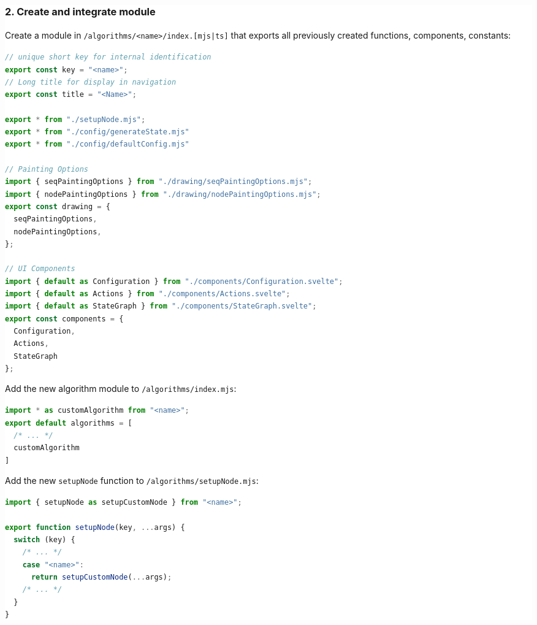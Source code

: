 ### 2. Create and integrate module

Create a module in `/algorithms/<name>/index.[mjs|ts]` that exports all previously created functions, components, constants:
```ts
// unique short key for internal identification
export const key = "<name>";
// Long title for display in navigation
export const title = "<Name>";

export * from "./setupNode.mjs";
export * from "./config/generateState.mjs"
export * from "./config/defaultConfig.mjs"

// Painting Options
import { seqPaintingOptions } from "./drawing/seqPaintingOptions.mjs";
import { nodePaintingOptions } from "./drawing/nodePaintingOptions.mjs";
export const drawing = {
  seqPaintingOptions,
  nodePaintingOptions,
};

// UI Components
import { default as Configuration } from "./components/Configuration.svelte";
import { default as Actions } from "./components/Actions.svelte";
import { default as StateGraph } from "./components/StateGraph.svelte";
export const components = {
  Configuration,
  Actions,
  StateGraph
};
```

Add the new algorithm module to `/algorithms/index.mjs`:
```typescript
import * as customAlgorithm from "<name>";
export default algorithms = [
  /* ... */
  customAlgorithm
] 
```

Add the new `setupNode` function to `/algorithms/setupNode.mjs`:
```typescript
import { setupNode as setupCustomNode } from "<name>";

export function setupNode(key, ...args) {
  switch (key) {
    /* ... */
    case "<name>":
      return setupCustomNode(...args);
    /* ... */
  }
}
```